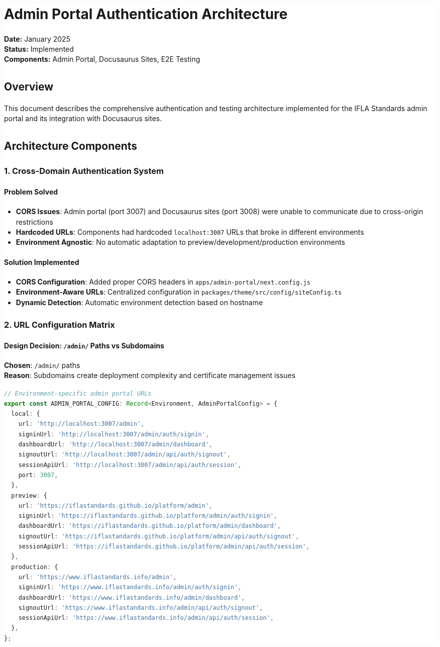 # Admin Portal Authentication Architecture

**Date:** January 2025  
**Status:** Implemented  
**Components:** Admin Portal, Docusaurus Sites, E2E Testing  

## Overview

This document describes the comprehensive authentication and testing architecture implemented for the IFLA Standards admin portal and its integration with Docusaurus sites.

## Architecture Components

### 1. Cross-Domain Authentication System

#### Problem Solved
- **CORS Issues**: Admin portal (port 3007) and Docusaurus sites (port 3008) were unable to communicate due to cross-origin restrictions
- **Hardcoded URLs**: Components had hardcoded `localhost:3007` URLs that broke in different environments
- **Environment Agnostic**: No automatic adaptation to preview/development/production environments

#### Solution Implemented
- **CORS Configuration**: Added proper CORS headers in `apps/admin-portal/next.config.js`
- **Environment-Aware URLs**: Centralized configuration in `packages/theme/src/config/siteConfig.ts`
- **Dynamic Detection**: Automatic environment detection based on hostname

### 2. URL Configuration Matrix

#### Design Decision: `/admin/` Paths vs Subdomains
**Chosen**: `/admin/` paths  
**Reason**: Subdomains create deployment complexity and certificate management issues

```typescript
// Environment-specific admin portal URLs
export const ADMIN_PORTAL_CONFIG: Record<Environment, AdminPortalConfig> = {
  local: {
    url: 'http://localhost:3007/admin',
    signinUrl: 'http://localhost:3007/admin/auth/signin',
    dashboardUrl: 'http://localhost:3007/admin/dashboard',
    signoutUrl: 'http://localhost:3007/admin/api/auth/signout',
    sessionApiUrl: 'http://localhost:3007/admin/api/auth/session',
    port: 3007,
  },
  preview: {
    url: 'https://iflastandards.github.io/platform/admin',
    signinUrl: 'https://iflastandards.github.io/platform/admin/auth/signin',
    dashboardUrl: 'https://iflastandards.github.io/platform/admin/dashboard',
    signoutUrl: 'https://iflastandards.github.io/platform/admin/api/auth/signout',
    sessionApiUrl: 'https://iflastandards.github.io/platform/admin/api/auth/session',
  },
  production: {
    url: 'https://www.iflastandards.info/admin',
    signinUrl: 'https://www.iflastandards.info/admin/auth/signin',
    dashboardUrl: 'https://www.iflastandards.info/admin/dashboard',
    signoutUrl: 'https://www.iflastandards.info/admin/api/auth/signout',
    sessionApiUrl: 'https://www.iflastandards.info/admin/api/auth/session',
  },
};
```
